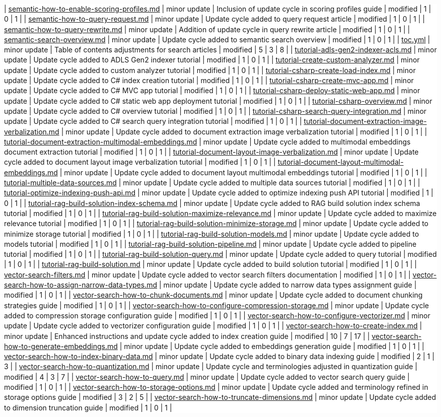| [semantic-how-to-enable-scoring-profiles.md](#item-e8d524) | minor update | Inclusion of update cycle in scoring profiles guide | modified | 1 | 0 | 1 | 
| [semantic-how-to-query-request.md](#item-85530d) | minor update | Update cycle added to query request article | modified | 1 | 0 | 1 | 
| [semantic-how-to-query-rewrite.md](#item-3e168f) | minor update | Addition of update cycle in query rewrite article | modified | 1 | 0 | 1 | 
| [semantic-search-overview.md](#item-b7497b) | minor update | Update cycle added to semantic search overview | modified | 1 | 0 | 1 | 
| [toc.yml](#item-c4768f) | minor update | Table of contents adjustments for search articles | modified | 5 | 3 | 8 | 
| [tutorial-adls-gen2-indexer-acls.md](#item-6881a0) | minor update | Update cycle added to ADLS Gen2 indexer tutorial | modified | 1 | 0 | 1 | 
| [tutorial-create-custom-analyzer.md](#item-ad5520) | minor update | Update cycle added to custom analyzer tutorial | modified | 1 | 0 | 1 | 
| [tutorial-csharp-create-load-index.md](#item-0a6ffd) | minor update | Update cycle added to C# index creation tutorial | modified | 1 | 0 | 1 | 
| [tutorial-csharp-create-mvc-app.md](#item-608a5d) | minor update | Update cycle added to C# MVC app tutorial | modified | 1 | 0 | 1 | 
| [tutorial-csharp-deploy-static-web-app.md](#item-a2300f) | minor update | Update cycle added to C# static web app deployment tutorial | modified | 1 | 0 | 1 | 
| [tutorial-csharp-overview.md](#item-57fa0d) | minor update | Update cycle added to C# overview tutorial | modified | 1 | 0 | 1 | 
| [tutorial-csharp-search-query-integration.md](#item-8ad6b5) | minor update | Update cycle added to C# search query integration tutorial | modified | 1 | 0 | 1 | 
| [tutorial-document-extraction-image-verbalization.md](#item-398a90) | minor update | Update cycle added to document extraction image verbalization tutorial | modified | 1 | 0 | 1 | 
| [tutorial-document-extraction-multimodal-embeddings.md](#item-a3db59) | minor update | Update cycle added to multimodal embeddings document extraction tutorial | modified | 1 | 0 | 1 | 
| [tutorial-document-layout-image-verbalization.md](#item-f5de57) | minor update | Update cycle added to document layout image verbalization tutorial | modified | 1 | 0 | 1 | 
| [tutorial-document-layout-multimodal-embeddings.md](#item-f67371) | minor update | Update cycle added to document layout multimodal embeddings tutorial | modified | 1 | 0 | 1 | 
| [tutorial-multiple-data-sources.md](#item-71558f) | minor update | Update cycle added to multiple data sources tutorial | modified | 1 | 0 | 1 | 
| [tutorial-optimize-indexing-push-api.md](#item-ef0e96) | minor update | Update cycle added to optimize indexing push API tutorial | modified | 1 | 0 | 1 | 
| [tutorial-rag-build-solution-index-schema.md](#item-9a17ca) | minor update | Update cycle added to RAG build solution index schema tutorial | modified | 1 | 0 | 1 | 
| [tutorial-rag-build-solution-maximize-relevance.md](#item-2fdb09) | minor update | Update cycle added to maximize relevance tutorial | modified | 1 | 0 | 1 | 
| [tutorial-rag-build-solution-minimize-storage.md](#item-088ad8) | minor update | Update cycle added to minimize storage tutorial | modified | 1 | 0 | 1 | 
| [tutorial-rag-build-solution-models.md](#item-6796c9) | minor update | Update cycle added to models tutorial | modified | 1 | 0 | 1 | 
| [tutorial-rag-build-solution-pipeline.md](#item-25ce01) | minor update | Update cycle added to pipeline tutorial | modified | 1 | 0 | 1 | 
| [tutorial-rag-build-solution-query.md](#item-93965f) | minor update | Update cycle added to query tutorial | modified | 1 | 0 | 1 | 
| [tutorial-rag-build-solution.md](#item-c7eca4) | minor update | Update cycle added to build solution tutorial | modified | 1 | 0 | 1 | 
| [vector-search-filters.md](#item-f47c2b) | minor update | Update cycle added to vector search filters documentation | modified | 1 | 0 | 1 | 
| [vector-search-how-to-assign-narrow-data-types.md](#item-6b81cd) | minor update | Update cycle added to narrow data types assignment guide | modified | 1 | 0 | 1 | 
| [vector-search-how-to-chunk-documents.md](#item-b79133) | minor update | Update cycle added to document chunking strategies guide | modified | 1 | 0 | 1 | 
| [vector-search-how-to-configure-compression-storage.md](#item-c653c3) | minor update | Update cycle added to compression storage configuration guide | modified | 1 | 0 | 1 | 
| [vector-search-how-to-configure-vectorizer.md](#item-30ffd8) | minor update | Update cycle added to vectorizer configuration guide | modified | 1 | 0 | 1 | 
| [vector-search-how-to-create-index.md](#item-97c769) | minor update | Enhanced instructions and update cycle added to index creation guide | modified | 10 | 7 | 17 | 
| [vector-search-how-to-generate-embeddings.md](#item-e98f7b) | minor update | Update cycle added to embeddings generation guide | modified | 1 | 0 | 1 | 
| [vector-search-how-to-index-binary-data.md](#item-b233b9) | minor update | Update cycle added to binary data indexing guide | modified | 2 | 1 | 3 | 
| [vector-search-how-to-quantization.md](#item-744f48) | minor update | Update cycle and terminologies adjusted in quantization guide | modified | 4 | 3 | 7 | 
| [vector-search-how-to-query.md](#item-9bb93c) | minor update | Update cycle added to vector search query guide | modified | 1 | 0 | 1 | 
| [vector-search-how-to-storage-options.md](#item-ee1680) | minor update | Update cycle added and terminology refined in storage options guide | modified | 3 | 2 | 5 | 
| [vector-search-how-to-truncate-dimensions.md](#item-8350a3) | minor update | Update cycle added to dimension truncation guide | modified | 1 | 0 | 1 | 